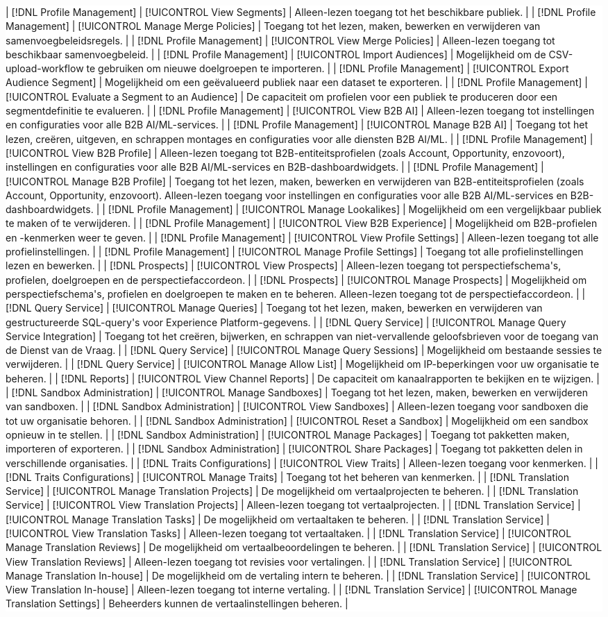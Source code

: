 | [!DNL Profile Management] | [!UICONTROL View Segments] | Alleen-lezen toegang tot het beschikbare publiek. |
| [!DNL Profile Management] | [!UICONTROL Manage Merge Policies] | Toegang tot het lezen, maken, bewerken en verwijderen van samenvoegbeleidsregels. |
| [!DNL Profile Management] | [!UICONTROL View Merge Policies] | Alleen-lezen toegang tot beschikbaar samenvoegbeleid. |
| [!DNL Profile Management] | [!UICONTROL Import Audiences] | Mogelijkheid om de CSV-upload-workflow te gebruiken om nieuwe doelgroepen te importeren. |
| [!DNL Profile Management] | [!UICONTROL Export Audience Segment] | Mogelijkheid om een geëvalueerd publiek naar een dataset te exporteren. |
| [!DNL Profile Management] | [!UICONTROL Evaluate a Segment to an Audience] | De capaciteit om profielen voor een publiek te produceren door een segmentdefinitie te evalueren. |
| [!DNL Profile Management] | [!UICONTROL View B2B AI] | Alleen-lezen toegang tot instellingen en configuraties voor alle B2B AI/ML-services. |
| [!DNL Profile Management] | [!UICONTROL Manage B2B AI] | Toegang tot het lezen, creëren, uitgeven, en schrappen montages en configuraties voor alle diensten B2B AI/ML. |
| [!DNL Profile Management] | [!UICONTROL View B2B Profile] | Alleen-lezen toegang tot B2B-entiteitsprofielen (zoals Account, Opportunity, enzovoort), instellingen en configuraties voor alle B2B AI/ML-services en B2B-dashboardwidgets. |
| [!DNL Profile Management] | [!UICONTROL Manage B2B Profile] | Toegang tot het lezen, maken, bewerken en verwijderen van B2B-entiteitsprofielen (zoals Account, Opportunity, enzovoort). Alleen-lezen toegang voor instellingen en configuraties voor alle B2B AI/ML-services en B2B-dashboardwidgets. |
| [!DNL Profile Management] | [!UICONTROL Manage Lookalikes] | Mogelijkheid om een vergelijkbaar publiek te maken of te verwijderen. |
| [!DNL Profile Management] | [!UICONTROL View B2B Experience] | Mogelijkheid om B2B-profielen en -kenmerken weer te geven. |
| [!DNL Profile Management] | [!UICONTROL View Profile Settings] | Alleen-lezen toegang tot alle profielinstellingen. |
| [!DNL Profile Management] | [!UICONTROL Manage Profile Settings] | Toegang tot alle profielinstellingen lezen en bewerken. |
| [!DNL Prospects] | [!UICONTROL View Prospects] | Alleen-lezen toegang tot perspectiefschema&#39;s, profielen, doelgroepen en de perspectiefaccordeon. |
| [!DNL Prospects] | [!UICONTROL Manage Prospects] | Mogelijkheid om perspectiefschema&#39;s, profielen en doelgroepen te maken en te beheren. Alleen-lezen toegang tot de perspectiefaccordeon. |
| [!DNL Query Service] | [!UICONTROL Manage Queries] | Toegang tot het lezen, maken, bewerken en verwijderen van gestructureerde SQL-query&#39;s voor Experience Platform-gegevens. |
| [!DNL Query Service] | [!UICONTROL Manage Query Service Integration] | Toegang tot het creëren, bijwerken, en schrappen van niet-vervallende geloofsbrieven voor de toegang van de Dienst van de Vraag. |
| [!DNL Query Service] | [!UICONTROL Manage Query Sessions] | Mogelijkheid om bestaande sessies te verwijderen. |
| [!DNL Query Service] | [!UICONTROL Manage Allow List] | Mogelijkheid om IP-beperkingen voor uw organisatie te beheren. |
| [!DNL Reports] | [!UICONTROL View Channel Reports] | De capaciteit om kanaalrapporten te bekijken en te wijzigen. |
| [!DNL Sandbox Administration] | [!UICONTROL Manage Sandboxes] | Toegang tot het lezen, maken, bewerken en verwijderen van sandboxen. |
| [!DNL Sandbox Administration] | [!UICONTROL View Sandboxes] | Alleen-lezen toegang voor sandboxen die tot uw organisatie behoren. |
| [!DNL Sandbox Administration] | [!UICONTROL Reset a Sandbox] | Mogelijkheid om een sandbox opnieuw in te stellen. |
| [!DNL Sandbox Administration] | [!UICONTROL Manage Packages] | Toegang tot pakketten maken, importeren of exporteren. |
| [!DNL Sandbox Administration] | [!UICONTROL Share Packages] | Toegang tot pakketten delen in verschillende organisaties. |
| [!DNL Traits Configurations] | [!UICONTROL View Traits] | Alleen-lezen toegang voor kenmerken. |
| [!DNL Traits Configurations] | [!UICONTROL Manage Traits] | Toegang tot het beheren van kenmerken. |
| [!DNL Translation Service] | [!UICONTROL Manage Translation Projects] | De mogelijkheid om vertaalprojecten te beheren. |
| [!DNL Translation Service] | [!UICONTROL View Translation Projects] | Alleen-lezen toegang tot vertaalprojecten. |
| [!DNL Translation Service] | [!UICONTROL Manage Translation Tasks] | De mogelijkheid om vertaaltaken te beheren. |
| [!DNL Translation Service] | [!UICONTROL View Translation Tasks] | Alleen-lezen toegang tot vertaaltaken. |
| [!DNL Translation Service] | [!UICONTROL Manage Translation Reviews] | De mogelijkheid om vertaalbeoordelingen te beheren. |
| [!DNL Translation Service] | [!UICONTROL View Translation Reviews] | Alleen-lezen toegang tot revisies voor vertalingen. |
| [!DNL Translation Service] | [!UICONTROL Manage Translation In-house] | De mogelijkheid om de vertaling intern te beheren. |
| [!DNL Translation Service] | [!UICONTROL View Translation In-house] | Alleen-lezen toegang tot interne vertaling. |
| [!DNL Translation Service] | [!UICONTROL Manage Translation Settings] | Beheerders kunnen de vertaalinstellingen beheren. |